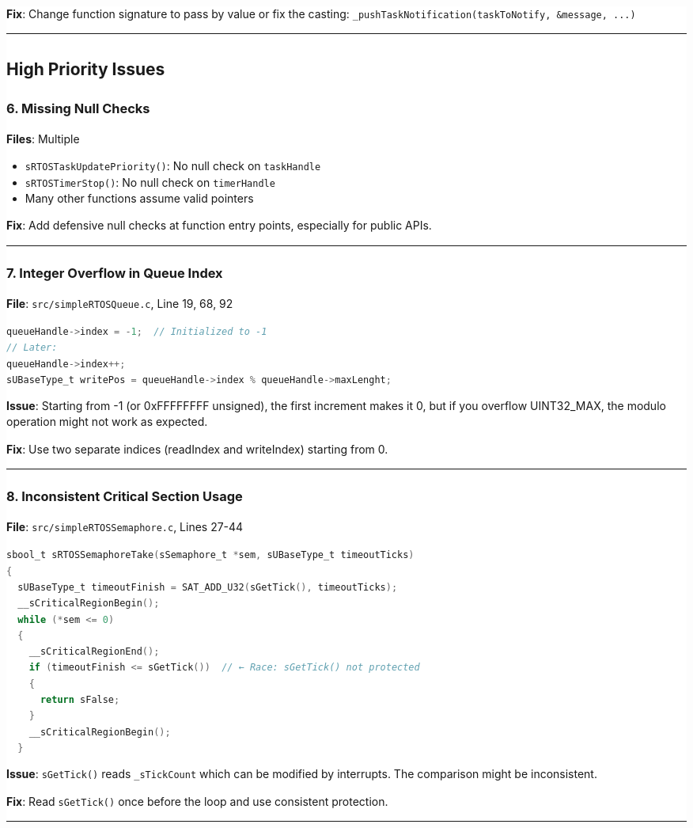 **Fix**: Change function signature to pass by value or fix the casting: `_pushTaskNotification(taskToNotify, &message, ...)`

---

## High Priority Issues

### 6. **Missing Null Checks**
**Files**: Multiple
- `sRTOSTaskUpdatePriority()`: No null check on `taskHandle`
- `sRTOSTimerStop()`: No null check on `timerHandle`
- Many other functions assume valid pointers

**Fix**: Add defensive null checks at function entry points, especially for public APIs.

---

### 7. **Integer Overflow in Queue Index**
**File**: `src/simpleRTOSQueue.c`, Line 19, 68, 92
```c
queueHandle->index = -1;  // Initialized to -1
// Later:
queueHandle->index++;
sUBaseType_t writePos = queueHandle->index % queueHandle->maxLenght;
```
**Issue**: Starting from -1 (or 0xFFFFFFFF unsigned), the first increment makes it 0, but if you overflow UINT32_MAX, the modulo operation might not work as expected.

**Fix**: Use two separate indices (readIndex and writeIndex) starting from 0.

---

### 8. **Inconsistent Critical Section Usage**
**File**: `src/simpleRTOSSemaphore.c`, Lines 27-44
```c
sbool_t sRTOSSemaphoreTake(sSemaphore_t *sem, sUBaseType_t timeoutTicks)
{
  sUBaseType_t timeoutFinish = SAT_ADD_U32(sGetTick(), timeoutTicks);
  __sCriticalRegionBegin();
  while (*sem <= 0)
  {
    __sCriticalRegionEnd();
    if (timeoutFinish <= sGetTick())  // ← Race: sGetTick() not protected
    {
      return sFalse;
    }
    __sCriticalRegionBegin();
  }
```
**Issue**: `sGetTick()` reads `_sTickCount` which can be modified by interrupts. The comparison might be inconsistent.

**Fix**: Read `sGetTick()` once before the loop and use consistent protection.

---